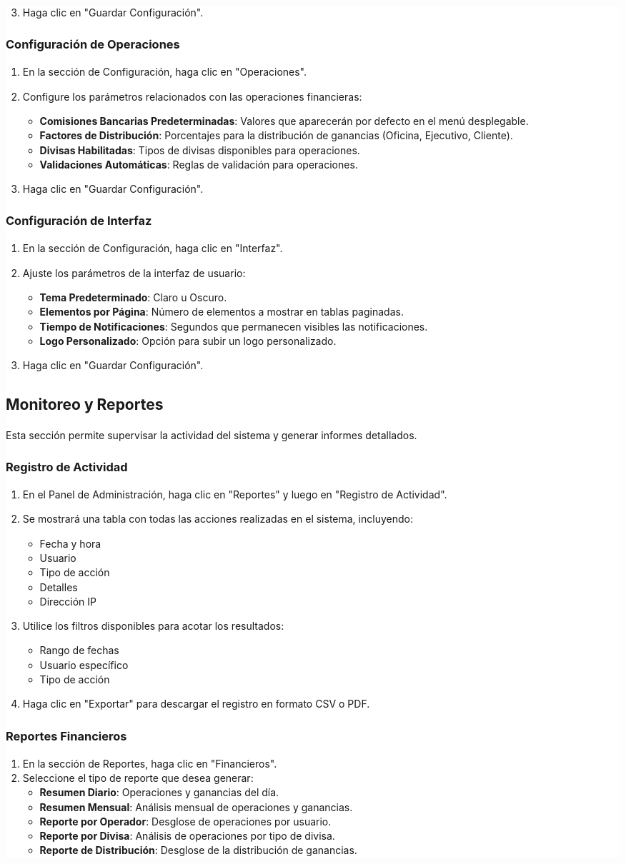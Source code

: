 3. Haga clic en "Guardar Configuración".

### Configuración de Operaciones

1. En la sección de Configuración, haga clic en "Operaciones".
2. Configure los parámetros relacionados con las operaciones financieras:
   - **Comisiones Bancarias Predeterminadas**: Valores que aparecerán por defecto en el menú desplegable.
   - **Factores de Distribución**: Porcentajes para la distribución de ganancias (Oficina, Ejecutivo, Cliente).
   - **Divisas Habilitadas**: Tipos de divisas disponibles para operaciones.
   - **Validaciones Automáticas**: Reglas de validación para operaciones.

3. Haga clic en "Guardar Configuración".

### Configuración de Interfaz

1. En la sección de Configuración, haga clic en "Interfaz".
2. Ajuste los parámetros de la interfaz de usuario:
   - **Tema Predeterminado**: Claro u Oscuro.
   - **Elementos por Página**: Número de elementos a mostrar en tablas paginadas.
   - **Tiempo de Notificaciones**: Segundos que permanecen visibles las notificaciones.
   - **Logo Personalizado**: Opción para subir un logo personalizado.

3. Haga clic en "Guardar Configuración".

## Monitoreo y Reportes

Esta sección permite supervisar la actividad del sistema y generar informes detallados.

### Registro de Actividad

1. En el Panel de Administración, haga clic en "Reportes" y luego en "Registro de Actividad".
2. Se mostrará una tabla con todas las acciones realizadas en el sistema, incluyendo:
   - Fecha y hora
   - Usuario
   - Tipo de acción
   - Detalles
   - Dirección IP

3. Utilice los filtros disponibles para acotar los resultados:
   - Rango de fechas
   - Usuario específico
   - Tipo de acción

4. Haga clic en "Exportar" para descargar el registro en formato CSV o PDF.

### Reportes Financieros

1. En la sección de Reportes, haga clic en "Financieros".
2. Seleccione el tipo de reporte que desea generar:
   - **Resumen Diario**: Operaciones y ganancias del día.
   - **Resumen Mensual**: Análisis mensual de operaciones y ganancias.
   - **Reporte por Operador**: Desglose de operaciones por usuario.
   - **Reporte por Divisa**: Análisis de operaciones por tipo de divisa.
   - **Reporte de Distribución**: Desglose de la distribución de ganancias.
